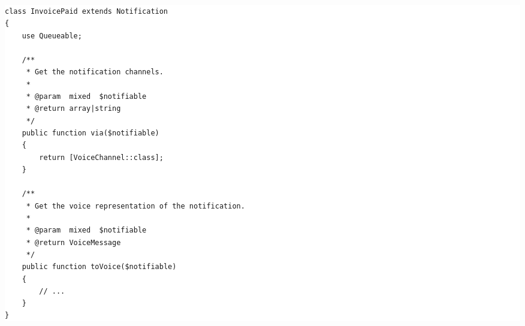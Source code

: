     class InvoicePaid extends Notification
    {
        use Queueable;

        /**
         * Get the notification channels.
         *
         * @param  mixed  $notifiable
         * @return array|string
         */
        public function via($notifiable)
        {
            return [VoiceChannel::class];
        }

        /**
         * Get the voice representation of the notification.
         *
         * @param  mixed  $notifiable
         * @return VoiceMessage
         */
        public function toVoice($notifiable)
        {
            // ...
        }
    }


[comment]: <> (-   [Вступ]&#40;#introduction&#41;)
[comment]: <> (-   [Створення сповіщень]&#40;#creating-notifications&#41;)
[comment]: <> (-   [Надсилання сповіщень]&#40;#sending-notifications&#41;)
[comment]: <> (    -   [Using The Notifiable Trait]&#40;#using-the-notifiable-trait&#41;)
[comment]: <> (    -   [Використання фасаду повідомлень]&#40;#using-the-notification-facade&#41;)
[comment]: <> (    -   [Визначення каналів доставки]&#40;#specifying-delivery-channels&#41;)
[comment]: <> (    -   [Черга сповіщень]&#40;#queueing-notifications&#41;)
[comment]: <> (    -   [Повідомлення на вимогу]&#40;#on-demand-notifications&#41;)
[comment]: <> (-   [Повідомлення поштою]&#40;#mail-notifications&#41;)
[comment]: <> (    -   [Форматування поштових повідомлень]&#40;#formatting-mail-messages&#41;)
[comment]: <> (    -   [Налаштування відправника]&#40;#customizing-the-sender&#41;)
[comment]: <> (    -   [Налаштування одержувача]&#40;#customizing-the-recipient&#41;)
[comment]: <> (    -   [Налаштування теми]&#40;#customizing-the-subject&#41;)
[comment]: <> (    -   [Налаштування пошти]&#40;#customizing-the-mailer&#41;)
[comment]: <> (    -   [Налаштування шаблонів]&#40;#customizing-the-templates&#41;)
[comment]: <> (    -   [Вкладення]&#40;#mail-attachments&#41;)
[comment]: <> (    -   [Попередній перегляд створених сповіщень]&#40;#previewing-mail-notifications&#41;)
[comment]: <> (-   [Повідомлення поштової розсилки]&#40;#markdown-mail-notifications&#41;)
[comment]: <> (    -   [Створення повідомлення]&#40;#generating-the-message&#41;)
[comment]: <> (    -   [Написання повідомлення]&#40;#writing-the-message&#41;)
[comment]: <> (    -   [Налаштування компонентів]&#40;#customizing-the-components&#41;)
[comment]: <> (-   [Notification бази даних]&#40;#database-notifications&#41;)
[comment]: <> (    -   [Передумови]&#40;#database-prerequisites&#41;)
[comment]: <> (    -   [Форматування сповіщень баз даних]&#40;#formatting-database-notifications&#41;)
[comment]: <> (    -   [Доступ до сповіщень]&#40;#accessing-the-notifications&#41;)
[comment]: <> (    -   [Позначення повідомлень як прочитаних]&#40;#marking-notifications-as-read&#41;)
[comment]: <> (-   [Broadcast Notifications]&#40;#broadcast-notifications&#41;)
[comment]: <> (    -   [Передумови]&#40;#broadcast-prerequisites&#41;)
[comment]: <> (    -   [Форматування сповіщень про Broadcast]&#40;#formatting-broadcast-notifications&#41;)
[comment]: <> (    -   [Прослуховування сповіщень]&#40;#listening-for-notifications&#41;)
[comment]: <> (-   [SMS-Notification]&#40;#sms-notifications&#41;)
[comment]: <> (    -   [Передумови]&#40;#sms-prerequisites&#41;)
[comment]: <> (    -   [Форматування сповіщень SMS]&#40;#formatting-sms-notifications&#41;)
[comment]: <> (    -   [Форматування сповіщень із шорткодом]&#40;#formatting-shortcode-notifications&#41;)
[comment]: <> (    -   [Налаштування номера "Від"]&#40;#customizing-the-from-number&#41;)
[comment]: <> (    -   [Routing SMS-сповіщень]&#40;#routing-sms-notifications&#41;)
[comment]: <> (-   [Slack Notification]&#40;#slack-notifications&#41;)
[comment]: <> (    -   [Передумови]&#40;#slack-prerequisites&#41;)
[comment]: <> (    -   [Форматування слабких сповіщень]&#40;#formatting-slack-notifications&#41;)
[comment]: <> (    -   [Slack вкладення]&#40;#slack-attachments&#41;)
[comment]: <> (    -   [Routing Slack сповіщень]&#40;#routing-slack-notifications&#41;)
[comment]: <> (-   [Локалізація сповіщень]&#40;#localizing-notifications&#41;)
[comment]: <> (-   [Події Notification]&#40;#notification-events&#41;)
[comment]: <> (-   [Спеціальні канали]&#40;#custom-channels&#41;)
